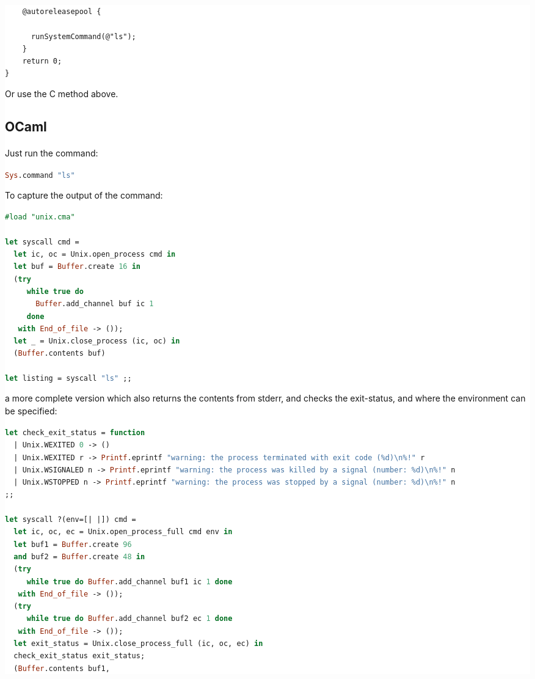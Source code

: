 ```objc
    @autoreleasepool {

      runSystemCommand(@"ls");
    }
    return 0;
}
```

Or use the C method above.


## OCaml

Just run the command:


```ocaml
Sys.command "ls"
```


To capture the output of the command:


```ocaml
#load "unix.cma"

let syscall cmd =
  let ic, oc = Unix.open_process cmd in
  let buf = Buffer.create 16 in
  (try
     while true do
       Buffer.add_channel buf ic 1
     done
   with End_of_file -> ());
  let _ = Unix.close_process (ic, oc) in
  (Buffer.contents buf)

let listing = syscall "ls" ;;
```



a more complete version which also returns the contents from stderr, and checks the exit-status, and where the environment can be specified:


```ocaml
let check_exit_status = function
  | Unix.WEXITED 0 -> ()
  | Unix.WEXITED r -> Printf.eprintf "warning: the process terminated with exit code (%d)\n%!" r
  | Unix.WSIGNALED n -> Printf.eprintf "warning: the process was killed by a signal (number: %d)\n%!" n
  | Unix.WSTOPPED n -> Printf.eprintf "warning: the process was stopped by a signal (number: %d)\n%!" n
;;

let syscall ?(env=[| |]) cmd =
  let ic, oc, ec = Unix.open_process_full cmd env in
  let buf1 = Buffer.create 96
  and buf2 = Buffer.create 48 in
  (try
     while true do Buffer.add_channel buf1 ic 1 done
   with End_of_file -> ());
  (try
     while true do Buffer.add_channel buf2 ec 1 done
   with End_of_file -> ());
  let exit_status = Unix.close_process_full (ic, oc, ec) in
  check_exit_status exit_status;
  (Buffer.contents buf1,
```
